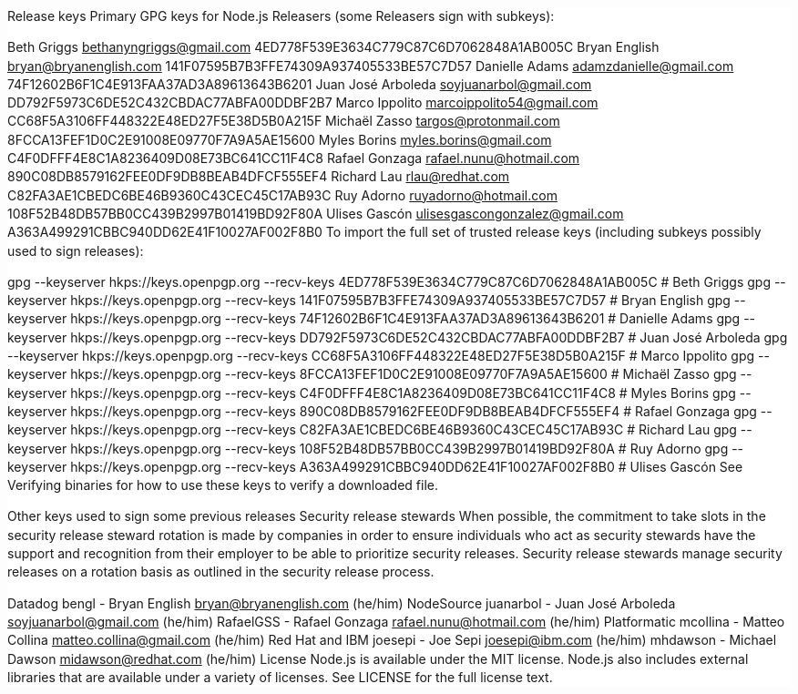 Release keys
Primary GPG keys for Node.js Releasers (some Releasers sign with subkeys):

Beth Griggs <bethanyngriggs@gmail.com> 4ED778F539E3634C779C87C6D7062848A1AB005C
Bryan English <bryan@bryanenglish.com> 141F07595B7B3FFE74309A937405533BE57C7D57
Danielle Adams <adamzdanielle@gmail.com> 74F12602B6F1C4E913FAA37AD3A89613643B6201
Juan José Arboleda <soyjuanarbol@gmail.com> DD792F5973C6DE52C432CBDAC77ABFA00DDBF2B7
Marco Ippolito <marcoippolito54@gmail.com> CC68F5A3106FF448322E48ED27F5E38D5B0A215F
Michaël Zasso <targos@protonmail.com> 8FCCA13FEF1D0C2E91008E09770F7A9A5AE15600
Myles Borins <myles.borins@gmail.com> C4F0DFFF4E8C1A8236409D08E73BC641CC11F4C8
Rafael Gonzaga <rafael.nunu@hotmail.com> 890C08DB8579162FEE0DF9DB8BEAB4DFCF555EF4
Richard Lau <rlau@redhat.com> C82FA3AE1CBEDC6BE46B9360C43CEC45C17AB93C
Ruy Adorno <ruyadorno@hotmail.com> 108F52B48DB57BB0CC439B2997B01419BD92F80A
Ulises Gascón <ulisesgascongonzalez@gmail.com> A363A499291CBBC940DD62E41F10027AF002F8B0
To import the full set of trusted release keys (including subkeys possibly used to sign releases):

gpg --keyserver hkps://keys.openpgp.org --recv-keys 4ED778F539E3634C779C87C6D7062848A1AB005C # Beth Griggs
gpg --keyserver hkps://keys.openpgp.org --recv-keys 141F07595B7B3FFE74309A937405533BE57C7D57 # Bryan English
gpg --keyserver hkps://keys.openpgp.org --recv-keys 74F12602B6F1C4E913FAA37AD3A89613643B6201 # Danielle Adams
gpg --keyserver hkps://keys.openpgp.org --recv-keys DD792F5973C6DE52C432CBDAC77ABFA00DDBF2B7 # Juan José Arboleda
gpg --keyserver hkps://keys.openpgp.org --recv-keys CC68F5A3106FF448322E48ED27F5E38D5B0A215F # Marco Ippolito
gpg --keyserver hkps://keys.openpgp.org --recv-keys 8FCCA13FEF1D0C2E91008E09770F7A9A5AE15600 # Michaël Zasso
gpg --keyserver hkps://keys.openpgp.org --recv-keys C4F0DFFF4E8C1A8236409D08E73BC641CC11F4C8 # Myles Borins
gpg --keyserver hkps://keys.openpgp.org --recv-keys 890C08DB8579162FEE0DF9DB8BEAB4DFCF555EF4 # Rafael Gonzaga
gpg --keyserver hkps://keys.openpgp.org --recv-keys C82FA3AE1CBEDC6BE46B9360C43CEC45C17AB93C # Richard Lau
gpg --keyserver hkps://keys.openpgp.org --recv-keys 108F52B48DB57BB0CC439B2997B01419BD92F80A # Ruy Adorno
gpg --keyserver hkps://keys.openpgp.org --recv-keys A363A499291CBBC940DD62E41F10027AF002F8B0 # Ulises Gascón
See Verifying binaries for how to use these keys to verify a downloaded file.

Other keys used to sign some previous releases
Security release stewards
When possible, the commitment to take slots in the security release steward rotation is made by companies in order to ensure individuals who act as security stewards have the support and recognition from their employer to be able to prioritize security releases. Security release stewards manage security releases on a rotation basis as outlined in the security release process.

Datadog
bengl - Bryan English <bryan@bryanenglish.com> (he/him)
NodeSource
juanarbol - Juan José Arboleda <soyjuanarbol@gmail.com> (he/him)
RafaelGSS - Rafael Gonzaga <rafael.nunu@hotmail.com> (he/him)
Platformatic
mcollina - Matteo Collina <matteo.collina@gmail.com> (he/him)
Red Hat and IBM
joesepi - Joe Sepi <joesepi@ibm.com> (he/him)
mhdawson - Michael Dawson <midawson@redhat.com> (he/him)
License
Node.js is available under the MIT license. Node.js also includes external libraries that are available under a variety of licenses. See LICENSE for the full license text.

